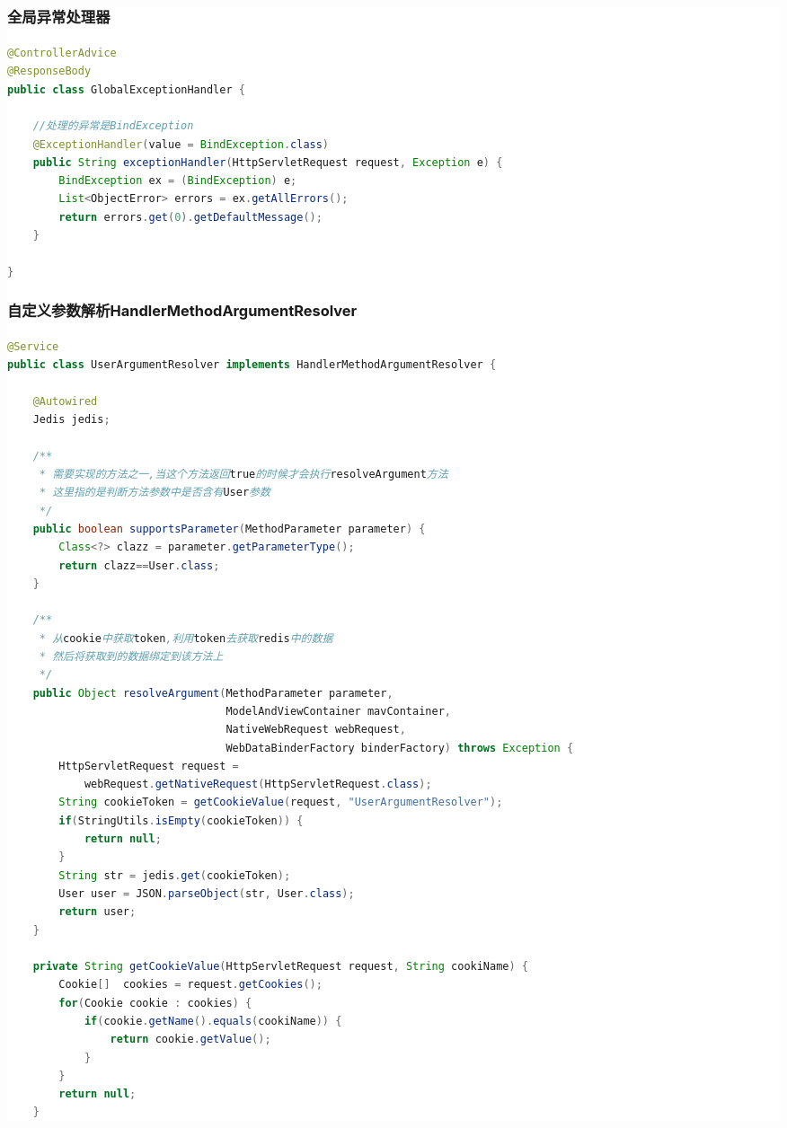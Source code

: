 ### 全局异常处理器

````java
@ControllerAdvice
@ResponseBody
public class GlobalExceptionHandler {

    //处理的异常是BindException
    @ExceptionHandler(value = BindException.class)
    public String exceptionHandler(HttpServletRequest request, Exception e) {
        BindException ex = (BindException) e;
        List<ObjectError> errors = ex.getAllErrors();
        return errors.get(0).getDefaultMessage();
    }

}
````

### 自定义参数解析HandlerMethodArgumentResolver

````java
@Service
public class UserArgumentResolver implements HandlerMethodArgumentResolver {

	@Autowired
	Jedis jedis;
	
    /**
	 * 需要实现的方法之一,当这个方法返回true的时候才会执行resolveArgument方法
	 * 这里指的是判断方法参数中是否含有User参数
	 */
	public boolean supportsParameter(MethodParameter parameter) {
		Class<?> clazz = parameter.getParameterType();
		return clazz==User.class;
	}

    /**
	 * 从cookie中获取token,利用token去获取redis中的数据
	 * 然后将获取到的数据绑定到该方法上
	 */
	public Object resolveArgument(MethodParameter parameter, 
                                  ModelAndViewContainer mavContainer,
                                  NativeWebRequest webRequest, 
                                  WebDataBinderFactory binderFactory) throws Exception {
		HttpServletRequest request = 
            webRequest.getNativeRequest(HttpServletRequest.class);
		String cookieToken = getCookieValue(request, "UserArgumentResolver");
		if(StringUtils.isEmpty(cookieToken)) {
			return null;
		}
		String str = jedis.get(cookieToken);
		User user = JSON.parseObject(str, User.class);
		return user;
	}

	private String getCookieValue(HttpServletRequest request, String cookiName) {
		Cookie[]  cookies = request.getCookies();
		for(Cookie cookie : cookies) {
			if(cookie.getName().equals(cookiName)) {
				return cookie.getValue();
			}
		}
		return null;
	}
````
